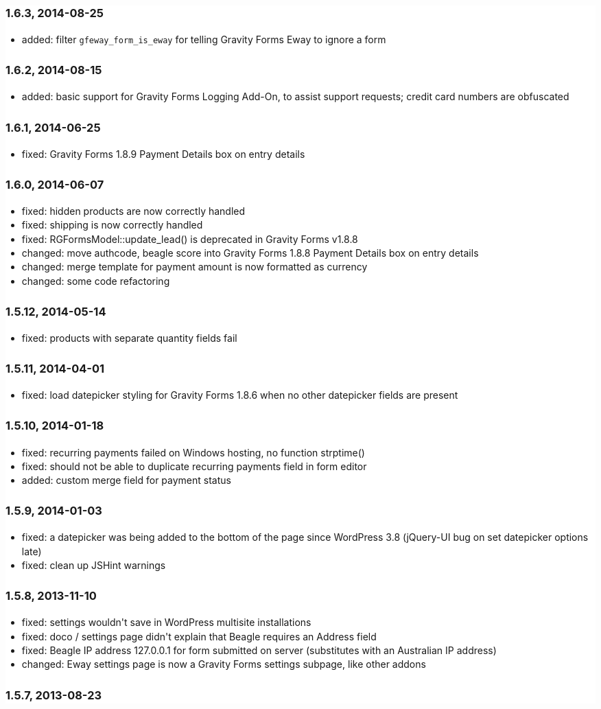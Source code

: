 ### 1.6.3, 2014-08-25

* added: filter `gfeway_form_is_eway` for telling Gravity Forms Eway to ignore a form

### 1.6.2, 2014-08-15

* added: basic support for Gravity Forms Logging Add-On, to assist support requests; credit card numbers are obfuscated

### 1.6.1, 2014-06-25

* fixed: Gravity Forms 1.8.9 Payment Details box on entry details

### 1.6.0, 2014-06-07

* fixed: hidden products are now correctly handled
* fixed: shipping is now correctly handled
* fixed: RGFormsModel::update_lead() is deprecated in Gravity Forms v1.8.8
* changed: move authcode, beagle score into Gravity Forms 1.8.8 Payment Details box on entry details
* changed: merge template for payment amount is now formatted as currency
* changed: some code refactoring

### 1.5.12, 2014-05-14

* fixed: products with separate quantity fields fail

### 1.5.11, 2014-04-01

* fixed: load datepicker styling for Gravity Forms 1.8.6 when no other datepicker fields are present

### 1.5.10, 2014-01-18

* fixed: recurring payments failed on Windows hosting, no function strptime()
* fixed: should not be able to duplicate recurring payments field in form editor
* added: custom merge field for payment status

### 1.5.9, 2014-01-03

* fixed: a datepicker was being added to the bottom of the page since WordPress 3.8 (jQuery-UI bug on set datepicker options late)
* fixed: clean up JSHint warnings

### 1.5.8, 2013-11-10

* fixed: settings wouldn't save in WordPress multisite installations
* fixed: doco / settings page didn't explain that Beagle requires an Address field
* fixed: Beagle IP address 127.0.0.1 for form submitted on server (substitutes with an Australian IP address)
* changed: Eway settings page is now a Gravity Forms settings subpage, like other addons

### 1.5.7, 2013-08-23
